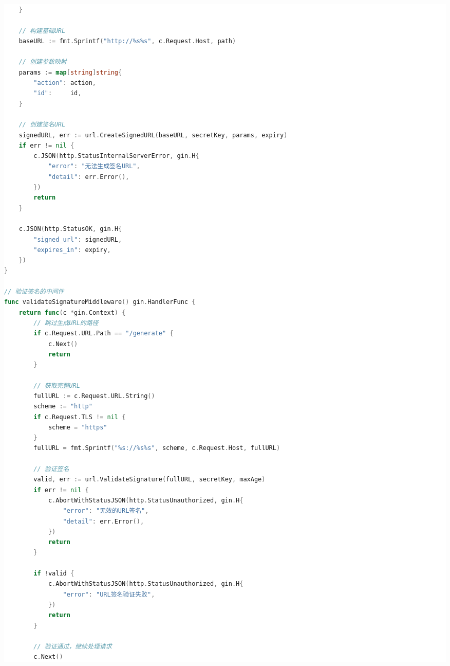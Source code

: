 ```go
    }
    
    // 构建基础URL
    baseURL := fmt.Sprintf("http://%s%s", c.Request.Host, path)
    
    // 创建参数映射
    params := map[string]string{
        "action": action,
        "id":     id,
    }
    
    // 创建签名URL
    signedURL, err := url.CreateSignedURL(baseURL, secretKey, params, expiry)
    if err != nil {
        c.JSON(http.StatusInternalServerError, gin.H{
            "error": "无法生成签名URL",
            "detail": err.Error(),
        })
        return
    }
    
    c.JSON(http.StatusOK, gin.H{
        "signed_url": signedURL,
        "expires_in": expiry,
    })
}

// 验证签名的中间件
func validateSignatureMiddleware() gin.HandlerFunc {
    return func(c *gin.Context) {
        // 跳过生成URL的路径
        if c.Request.URL.Path == "/generate" {
            c.Next()
            return
        }
        
        // 获取完整URL
        fullURL := c.Request.URL.String()
        scheme := "http"
        if c.Request.TLS != nil {
            scheme = "https"
        }
        fullURL = fmt.Sprintf("%s://%s%s", scheme, c.Request.Host, fullURL)
        
        // 验证签名
        valid, err := url.ValidateSignature(fullURL, secretKey, maxAge)
        if err != nil {
            c.AbortWithStatusJSON(http.StatusUnauthorized, gin.H{
                "error": "无效的URL签名",
                "detail": err.Error(),
            })
            return
        }
        
        if !valid {
            c.AbortWithStatusJSON(http.StatusUnauthorized, gin.H{
                "error": "URL签名验证失败",
            })
            return
        }
        
        // 验证通过，继续处理请求
        c.Next()
```